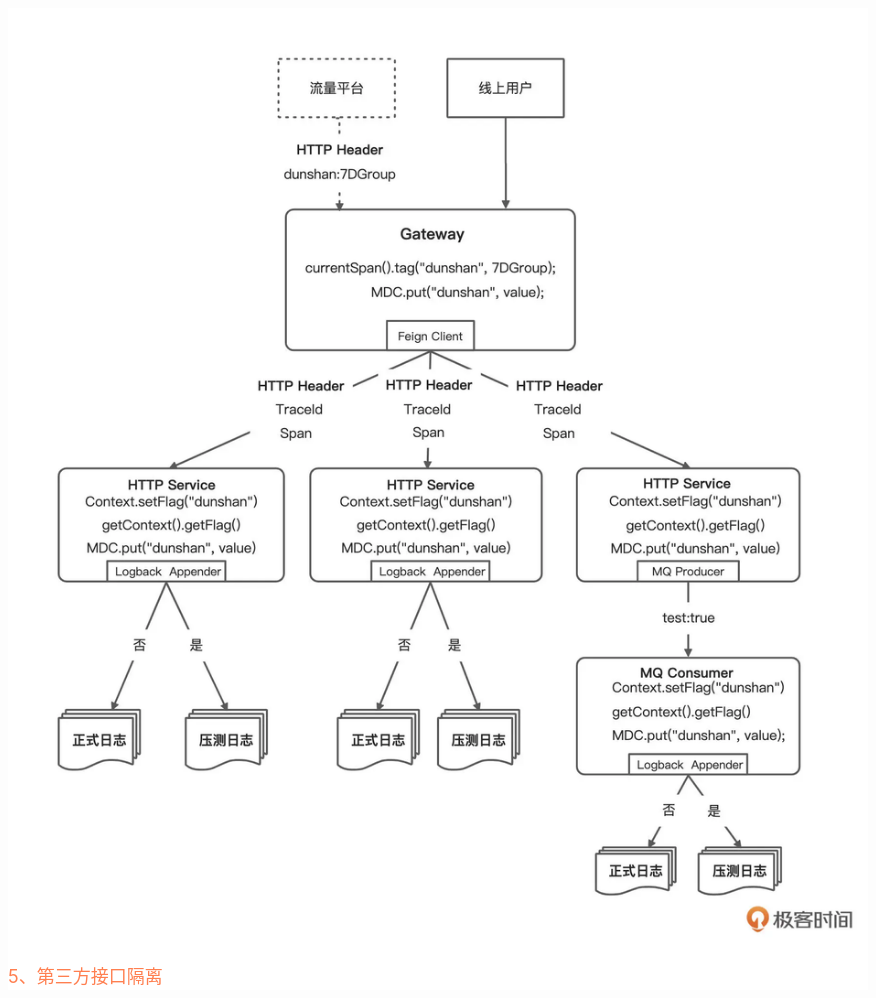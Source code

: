 ![日志文件隔离](./链路压测/ca406e7313aeb885b55acfcbbb2db632.jpg)

<font color="Coral" size="4">5、第三方接口隔离</font>
